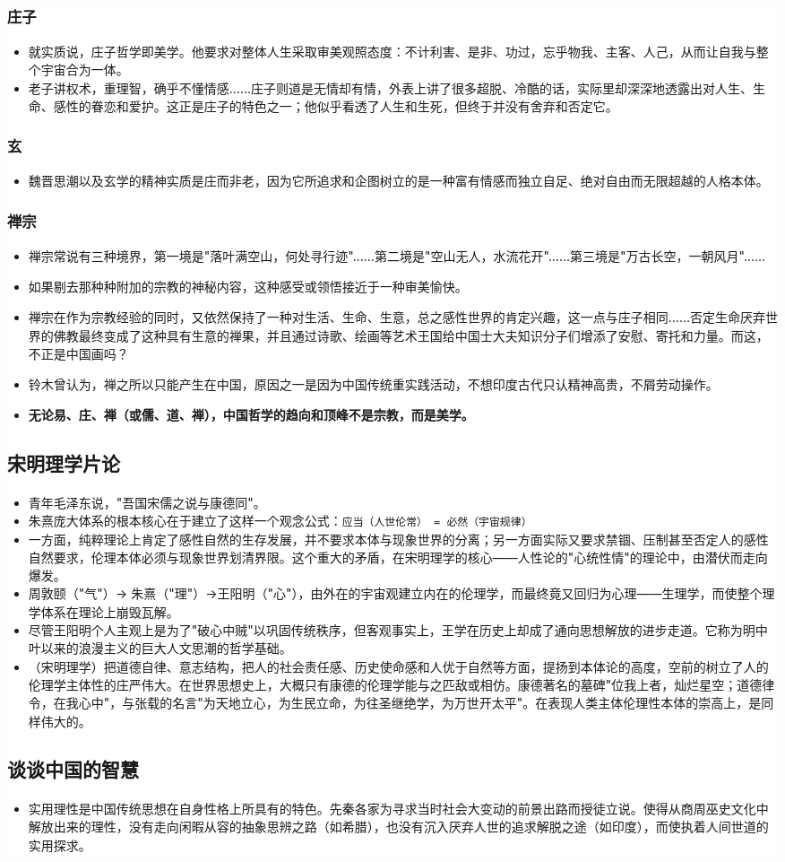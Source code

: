 ### 庄子

- 就实质说，庄子哲学即美学。他要求对整体人生采取审美观照态度：不计利害、是非、功过，忘乎物我、主客、人己，从而让自我与整个宇宙合为一体。
- 老子讲权术，重理智，确乎不懂情感……庄子则道是无情却有情，外表上讲了很多超脱、冷酷的话，实际里却深深地透露出对人生、生命、感性的眷恋和爱护。这正是庄子的特色之一；他似乎看透了人生和生死，但终于并没有舍弃和否定它。

### 玄

- 魏晋思潮以及玄学的精神实质是庄而非老，因为它所追求和企图树立的是一种富有情感而独立自足、绝对自由而无限超越的人格本体。

### 禅宗

- 禅宗常说有三种境界，第一境是"落叶满空山，何处寻行迹"……第二境是"空山无人，水流花开"……第三境是"万古长空，一朝风月"……
- 如果剔去那种种附加的宗教的神秘内容，这种感受或领悟接近于一种审美愉快。
- 禅宗在作为宗教经验的同时，又依然保持了一种对生活、生命、生意，总之感性世界的肯定兴趣，这一点与庄子相同……否定生命厌弃世界的佛教最终变成了这种具有生意的禅果，并且通过诗歌、绘画等艺术王国给中国士大夫知识分子们增添了安慰、寄托和力量。而这，不正是中国画吗？
- 铃木曾认为，禅之所以只能产生在中国，原因之一是因为中国传统重实践活动，不想印度古代只认精神高贵，不屑劳动操作。



- **无论易、庄、禅（或儒、道、禅），中国哲学的趋向和顶峰不是宗教，而是美学。**

## 宋明理学片论

- 青年毛泽东说，"吾国宋儒之说与康德同"。
- 朱熹庞大体系的根本核心在于建立了这样一个观念公式：`应当（人世伦常） = 必然（宇宙规律）`
- 一方面，纯粹理论上肯定了感性自然的生存发展，并不要求本体与现象世界的分离；另一方面实际又要求禁锢、压制甚至否定人的感性自然要求，伦理本体必须与现象世界划清界限。这个重大的矛盾，在宋明理学的核心——人性论的"心统性情"的理论中，由潜伏而走向爆发。
- 周敦颐（"气"）-> 朱熹（"理"）->王阳明（"心"），由外在的宇宙观建立内在的伦理学，而最终竟又回归为心理——生理学，而使整个理学体系在理论上崩毁瓦解。
- 尽管王阳明个人主观上是为了"破心中贼"以巩固传统秩序，但客观事实上，王学在历史上却成了通向思想解放的进步走道。它称为明中叶以来的浪漫主义的巨大人文思潮的哲学基础。
- （宋明理学）把道德自律、意志结构，把人的社会责任感、历史使命感和人优于自然等方面，提扬到本体论的高度，空前的树立了人的伦理学主体性的庄严伟大。在世界思想史上，大概只有康德的伦理学能与之匹敌或相仿。康德著名的墓碑"位我上者，灿烂星空；道德律令，在我心中"，与张载的名言"为天地立心，为生民立命，为往圣继绝学，为万世开太平"。在表现人类主体伦理性本体的崇高上，是同样伟大的。

## 谈谈中国的智慧

- 实用理性是中国传统思想在自身性格上所具有的特色。先秦各家为寻求当时社会大变动的前景出路而授徒立说。使得从商周巫史文化中解放出来的理性，没有走向闲暇从容的抽象思辨之路（如希腊），也没有沉入厌弃人世的追求解脱之途（如印度），而使执着人间世道的实用探求。